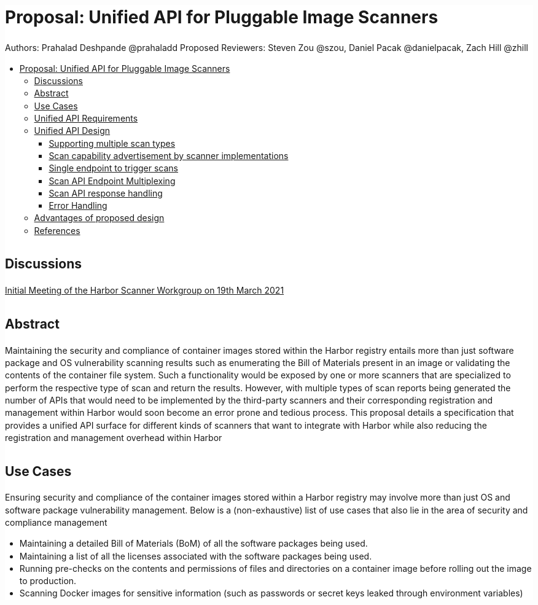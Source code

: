 
# Proposal: Unified API for Pluggable Image Scanners

Authors: Prahalad Deshpande @prahaladd
Proposed Reviewers: Steven Zou @szou, Daniel Pacak @danielpacak, Zach Hill @zhill


- [Proposal: Unified API for Pluggable Image Scanners](#proposal-unified-api-for-pluggable-image-scanners)
  - [Discussions](#discussions)
  - [Abstract](#abstract)
  - [Use Cases](#use-cases)
  - [Unified API Requirements](#unified-api-requirements)
  - [Unified API Design](#unified-api-design)
    - [Supporting multiple scan types](#supporting-multiple-scan-types)
    - [Scan capability advertisement by scanner implementations](#scan-capability-advertisement-by-scanner-implementations)
    - [Single endpoint to trigger scans](#single-endpoint-to-trigger-scans)
    - [Scan API Endpoint Multiplexing](#scan-api-endpoint-multiplexing)
    - [Scan API response handling](#scan-api-response-handling)
    - [Error Handling](#error-handling)
  - [Advantages of proposed design](#advantages-of-proposed-design)
  - [References](#references)

## Discussions

[Initial Meeting of the Harbor Scanner Workgroup on 19th March 2021](https://drive.google.com/file/d/1TXjsASDPEBL30yFAk0Wnmg5sB3Ka4yw2/view?usp=sharing)
## Abstract

Maintaining the security and compliance of container images stored within the Harbor registry entails more than just software package and OS vulnerability scanning results such as enumerating the Bill of Materials present in an image or validating the contents of the container file system. 
Such a functionality would be exposed by one or more scanners that are specialized to perform the respective type of scan and return the results.
However, with multiple types of scan reports being generated the number of APIs that would need to be implemented by the third-party scanners and their corresponding registration and management within Harbor would soon become an error prone and tedious process.
This proposal details a specification that provides a unified API surface for different kinds of scanners that want to integrate with Harbor while also reducing the registration and management overhead within Harbor

## Use Cases

Ensuring security and compliance of the container images stored within a Harbor registry may involve more than just OS and software package vulnerability management. Below is a (non-exhaustive) list of use cases that also lie in the area of security and compliance management

 - Maintaining a detailed Bill of Materials (BoM) of all the software packages being used.
 - Maintaining a list of all the licenses associated with the software packages being used.
 - Running pre-checks on the contents and permissions of files and directories on a container image before rolling out the image to production.
 - Scanning Docker images for sensitive information (such as passwords or secret keys leaked through environment variables)
  